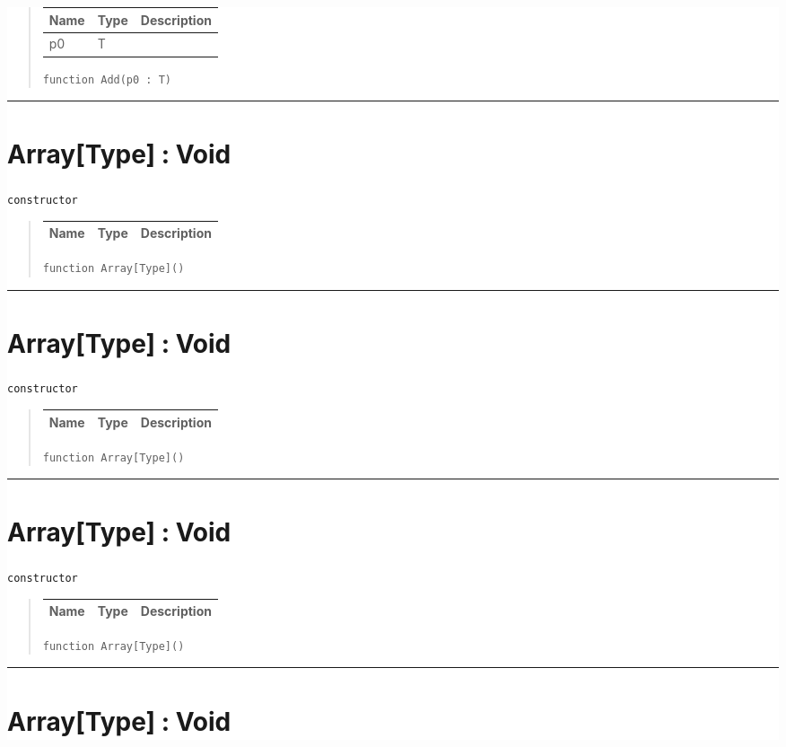 > 
> |Name|Type|Description|
> |---|---|---|
> |p0|T| |
> ``` lang=cpp, name=Zilch
> function Add(p0 : T)
> ``` 


---  
 #  Array[Type] : Void

 `constructor`

> 
> |Name|Type|Description|
> |---|---|---|
> ``` lang=cpp, name=Zilch
> function Array[Type]()
> ``` 


---  
 #  Array[Type] : Void

 `constructor`

> 
> |Name|Type|Description|
> |---|---|---|
> ``` lang=cpp, name=Zilch
> function Array[Type]()
> ``` 


---  
 #  Array[Type] : Void

 `constructor`

> 
> |Name|Type|Description|
> |---|---|---|
> ``` lang=cpp, name=Zilch
> function Array[Type]()
> ``` 


---  
 #  Array[Type] : Void
